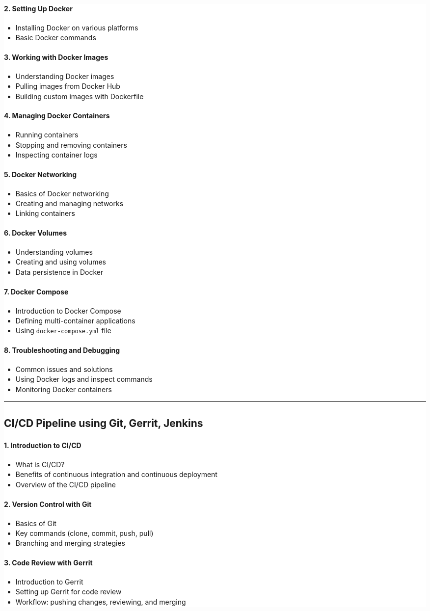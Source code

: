 #### **2. Setting Up Docker**
- Installing Docker on various platforms
- Basic Docker commands

#### **3. Working with Docker Images**
- Understanding Docker images
- Pulling images from Docker Hub
- Building custom images with Dockerfile

#### **4. Managing Docker Containers**
- Running containers
- Stopping and removing containers
- Inspecting container logs

#### **5. Docker Networking**
- Basics of Docker networking
- Creating and managing networks
- Linking containers

#### **6. Docker Volumes**
- Understanding volumes
- Creating and using volumes
- Data persistence in Docker

#### **7. Docker Compose**
- Introduction to Docker Compose
- Defining multi-container applications
- Using `docker-compose.yml` file

#### **8. Troubleshooting and Debugging**
- Common issues and solutions
- Using Docker logs and inspect commands
- Monitoring Docker containers

---

## CI/CD Pipeline using Git, Gerrit, Jenkins

#### **1. Introduction to CI/CD**
- What is CI/CD?
- Benefits of continuous integration and continuous deployment
- Overview of the CI/CD pipeline

#### **2. Version Control with Git**
- Basics of Git
- Key commands (clone, commit, push, pull)
- Branching and merging strategies

#### **3. Code Review with Gerrit**
- Introduction to Gerrit
- Setting up Gerrit for code review
- Workflow: pushing changes, reviewing, and merging
